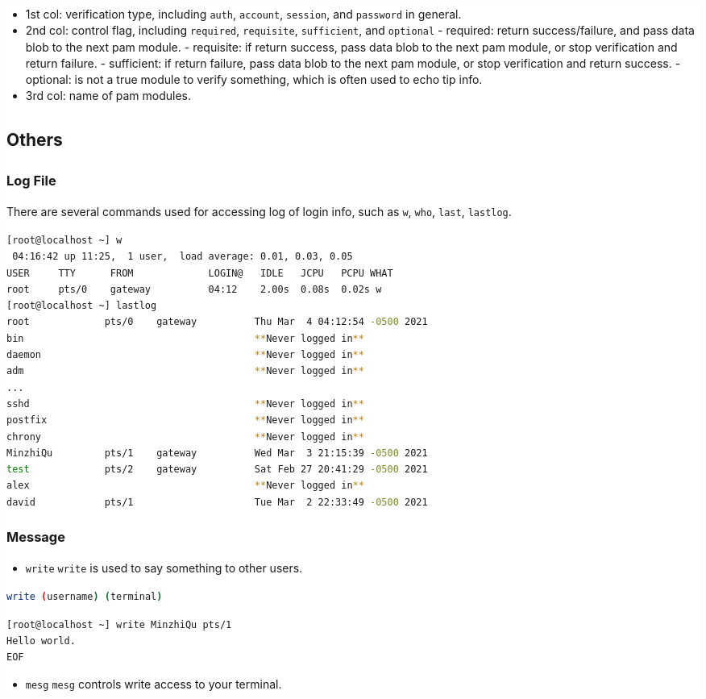 - 1st col: verification type, including `auth`, `account`, `session`, and `password` in general.
- 2nd col: control flag, including `required`, `requisite`, `sufficient`, and `optional`
      - required: return success/failure, and pass data blob to the next pam module.
      - requisite: if return success, pass data blob to the next pam module, or stop verification and return failure.
      - sufficient: if return failure, pass data blob to the next pam module, or stop verification and return success.
      - optional: is not a true module to verify something, which is often used to echo tip info.
- 3rd col: name of pam modules.

## Others

### Log File

There are several commands used for accessing log of login info, such as `w`, `who`, `last`, `lastlog`.

```bash
[root@localhost ~] w
 04:16:42 up 11:25,  1 user,  load average: 0.01, 0.03, 0.05
USER     TTY      FROM             LOGIN@   IDLE   JCPU   PCPU WHAT
root     pts/0    gateway          04:12    2.00s  0.08s  0.02s w
[root@localhost ~] lastlog
root             pts/0    gateway          Thu Mar  4 04:12:54 -0500 2021  
bin                                        **Never logged in** 
daemon                                     **Never logged in** 
adm                                        **Never logged in**
...  
sshd                                       **Never logged in**
postfix                                    **Never logged in**
chrony                                     **Never logged in**
MinzhiQu         pts/1    gateway          Wed Mar  3 21:15:39 -0500 2021
test             pts/2    gateway          Sat Feb 27 20:41:29 -0500 2021
alex                                       **Never logged in**
david            pts/1                     Tue Mar  2 22:33:49 -0500 2021
```

### Message

- `write`
`write` is used to say something to other users.

```bash
write (username) (terminal)
```

```bash
[root@localhost ~] write MinzhiQu pts/1
Hello world.
EOF
```

- `mesg`
`mesg` controls write access to your terminal.
